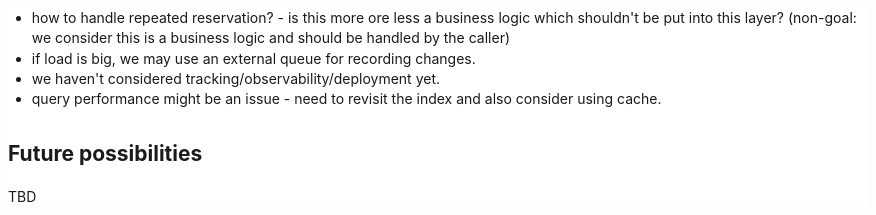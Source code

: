 - how to handle repeated reservation? - is this more ore less a business logic which shouldn't be put into this layer? (non-goal: we consider this is a business logic and should be handled by the caller)
- if load is big, we may use an external queue for recording changes.
- we haven't considered tracking/observability/deployment yet.
- query performance might be an issue - need to revisit the index and also consider using cache.

## Future possibilities

TBD